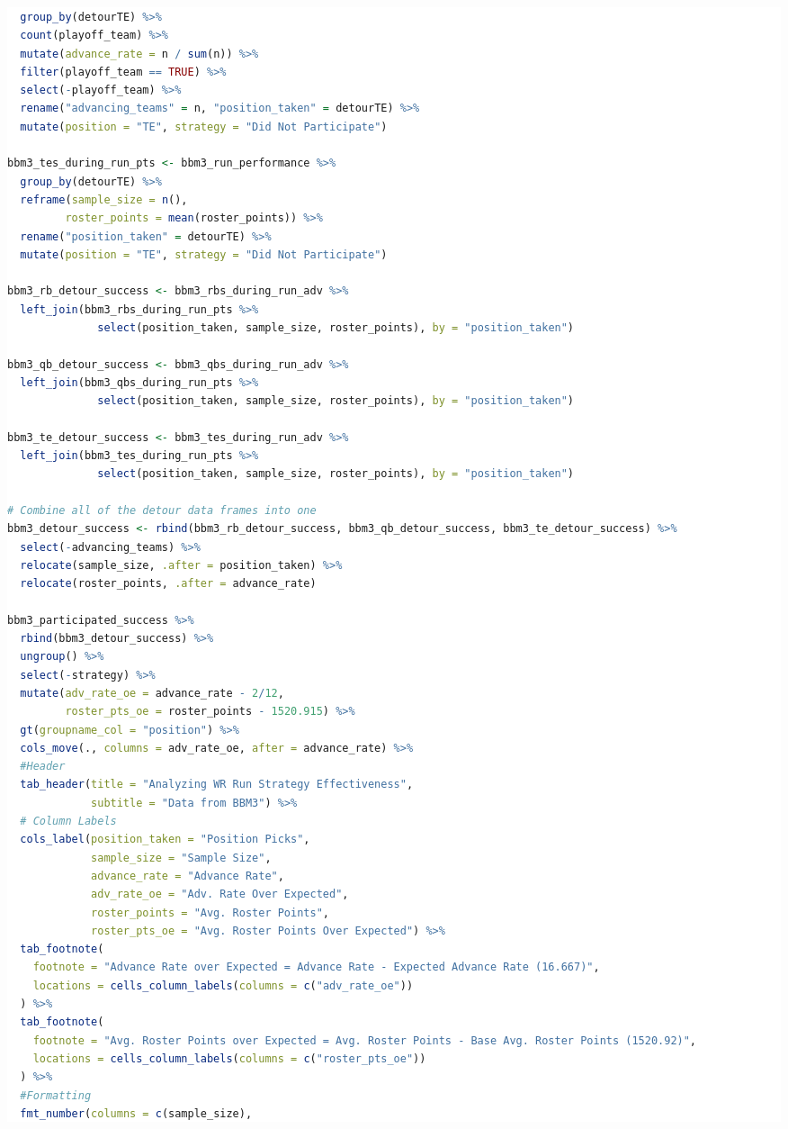 ``` r
  group_by(detourTE) %>%
  count(playoff_team) %>%
  mutate(advance_rate = n / sum(n)) %>%
  filter(playoff_team == TRUE) %>%
  select(-playoff_team) %>%
  rename("advancing_teams" = n, "position_taken" = detourTE) %>%
  mutate(position = "TE", strategy = "Did Not Participate")

bbm3_tes_during_run_pts <- bbm3_run_performance %>%
  group_by(detourTE) %>%
  reframe(sample_size = n(),
         roster_points = mean(roster_points)) %>%
  rename("position_taken" = detourTE) %>%
  mutate(position = "TE", strategy = "Did Not Participate")

bbm3_rb_detour_success <- bbm3_rbs_during_run_adv %>% 
  left_join(bbm3_rbs_during_run_pts %>%
              select(position_taken, sample_size, roster_points), by = "position_taken")

bbm3_qb_detour_success <- bbm3_qbs_during_run_adv %>% 
  left_join(bbm3_qbs_during_run_pts %>%
              select(position_taken, sample_size, roster_points), by = "position_taken")

bbm3_te_detour_success <- bbm3_tes_during_run_adv %>% 
  left_join(bbm3_tes_during_run_pts %>%
              select(position_taken, sample_size, roster_points), by = "position_taken")

# Combine all of the detour data frames into one
bbm3_detour_success <- rbind(bbm3_rb_detour_success, bbm3_qb_detour_success, bbm3_te_detour_success) %>%
  select(-advancing_teams) %>%
  relocate(sample_size, .after = position_taken) %>%
  relocate(roster_points, .after = advance_rate)

bbm3_participated_success %>% 
  rbind(bbm3_detour_success) %>%
  ungroup() %>%
  select(-strategy) %>%
  mutate(adv_rate_oe = advance_rate - 2/12,
         roster_pts_oe = roster_points - 1520.915) %>%
  gt(groupname_col = "position") %>%
  cols_move(., columns = adv_rate_oe, after = advance_rate) %>%
  #Header
  tab_header(title = "Analyzing WR Run Strategy Effectiveness", 
             subtitle = "Data from BBM3") %>%
  # Column Labels
  cols_label(position_taken = "Position Picks",
             sample_size = "Sample Size",
             advance_rate = "Advance Rate",
             adv_rate_oe = "Adv. Rate Over Expected",
             roster_points = "Avg. Roster Points",
             roster_pts_oe = "Avg. Roster Points Over Expected") %>%
  tab_footnote(
    footnote = "Advance Rate over Expected = Advance Rate - Expected Advance Rate (16.667)",
    locations = cells_column_labels(columns = c("adv_rate_oe"))
  ) %>%
  tab_footnote(
    footnote = "Avg. Roster Points over Expected = Avg. Roster Points - Base Avg. Roster Points (1520.92)",
    locations = cells_column_labels(columns = c("roster_pts_oe"))
  ) %>%
  #Formatting
  fmt_number(columns = c(sample_size),
```
